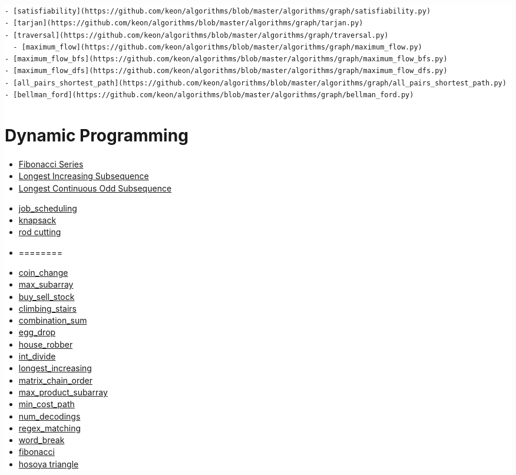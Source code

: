     - [satisfiability](https://github.com/keon/algorithms/blob/master/algorithms/graph/satisfiability.py)
    - [tarjan](https://github.com/keon/algorithms/blob/master/algorithms/graph/tarjan.py)
    - [traversal](https://github.com/keon/algorithms/blob/master/algorithms/graph/traversal.py)
	  - [maximum_flow](https://github.com/keon/algorithms/blob/master/algorithms/graph/maximum_flow.py)
    - [maximum_flow_bfs](https://github.com/keon/algorithms/blob/master/algorithms/graph/maximum_flow_bfs.py)
    - [maximum_flow_dfs](https://github.com/keon/algorithms/blob/master/algorithms/graph/maximum_flow_dfs.py)
    - [all_pairs_shortest_path](https://github.com/keon/algorithms/blob/master/algorithms/graph/all_pairs_shortest_path.py)
    - [bellman_ford](https://github.com/keon/algorithms/blob/master/algorithms/graph/bellman_ford.py)


# Dynamic Programming

* [Fibonacci Series](https://github.com/OmkarPathak/Data-Structures-using-Python/blob/master/Dynamic%20Programming/P01_Fibonnaci.py)
* [Longest Increasing Subsequence](https://github.com/OmkarPathak/Data-Structures-using-Python/blob/master/Dynamic%20Programming/P02_LongestIncreasingSubsequence.py)
* [Longest Continuous Odd Subsequence](https://github.com/OmkarPathak/Data-Structures-using-Python/blob/master/Dynamic%20Programming/P03_LongestContinuousOddSubsequence.py)
- [job_scheduling](https://github.com/keon/algorithms/blob/master/algorithms/dp/job_scheduling.py)
- [knapsack](https://github.com/keon/algorithms/blob/master/algorithms/dp/knapsack.py)
- [rod cutting](https://github.com/keon/algorithms/blob/master/algorithms/dp/rod_cut.py)
* ========
- [coin_change](https://github.com/keon/algorithms/blob/master/algorithms/dp/coin_change.py)
- [max_subarray](https://github.com/keon/algorithms/blob/master/algorithms/dp/max_subarray.py)
- [buy_sell_stock](https://github.com/keon/algorithms/blob/master/algorithms/dp/buy_sell_stock.py)
- [climbing_stairs](https://github.com/keon/algorithms/blob/master/algorithms/dp/climbing_stairs.py)
- [combination_sum](https://github.com/keon/algorithms/blob/master/algorithms/dp/combination_sum.py)
- [egg_drop](https://github.com/keon/algorithms/blob/master/algorithms/dp/egg_drop.py)
- [house_robber](https://github.com/keon/algorithms/blob/master/algorithms/dp/house_robber.py)
- [int_divide](https://github.com/keon/algorithms/blob/master/algorithms/dp/int_divide.py)
- [longest_increasing](https://github.com/keon/algorithms/blob/master/algorithms/dp/longest_increasing.py)
- [matrix_chain_order](https://github.com/keon/algorithms/blob/master/algorithms/dp/matrix_chain_order.py)
- [max_product_subarray](https://github.com/keon/algorithms/blob/master/algorithms/dp/max_product_subarray.py)
- [min_cost_path](https://github.com/keon/algorithms/blob/master/algorithms/dp/min_cost_path.py)
- [num_decodings](https://github.com/keon/algorithms/blob/master/algorithms/dp/num_decodings.py)
- [regex_matching](https://github.com/keon/algorithms/blob/master/algorithms/dp/regex_matching.py)
- [word_break](https://github.com/keon/algorithms/blob/master/algorithms/dp/word_break.py)
- [fibonacci](https://github.com/keon/algorithms/blob/master/algorithms/dp/fib.py)
- [hosoya triangle](https://github.com/keon/algorithms/blob/master/algorithms/dp/hosoya_triangle.py)


